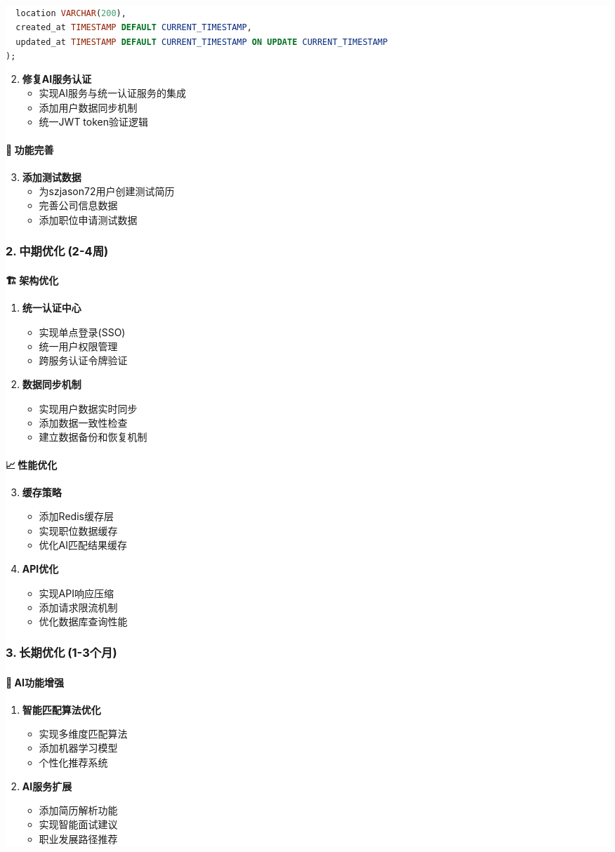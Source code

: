    ```sql
     location VARCHAR(200),
     created_at TIMESTAMP DEFAULT CURRENT_TIMESTAMP,
     updated_at TIMESTAMP DEFAULT CURRENT_TIMESTAMP ON UPDATE CURRENT_TIMESTAMP
   );
   ```

2. **修复AI服务认证**
   - 实现AI服务与统一认证服务的集成
   - 添加用户数据同步机制
   - 统一JWT token验证逻辑

#### 🚀 功能完善
3. **添加测试数据**
   - 为szjason72用户创建测试简历
   - 完善公司信息数据
   - 添加职位申请测试数据

### 2. 中期优化 (2-4周)

#### 🏗️ 架构优化
1. **统一认证中心**
   - 实现单点登录(SSO)
   - 统一用户权限管理
   - 跨服务认证令牌验证

2. **数据同步机制**
   - 实现用户数据实时同步
   - 添加数据一致性检查
   - 建立数据备份和恢复机制

#### 📈 性能优化
3. **缓存策略**
   - 添加Redis缓存层
   - 实现职位数据缓存
   - 优化AI匹配结果缓存

4. **API优化**
   - 实现API响应压缩
   - 添加请求限流机制
   - 优化数据库查询性能

### 3. 长期优化 (1-3个月)

#### 🤖 AI功能增强
1. **智能匹配算法优化**
   - 实现多维度匹配算法
   - 添加机器学习模型
   - 个性化推荐系统

2. **AI服务扩展**
   - 添加简历解析功能
   - 实现智能面试建议
   - 职业发展路径推荐
